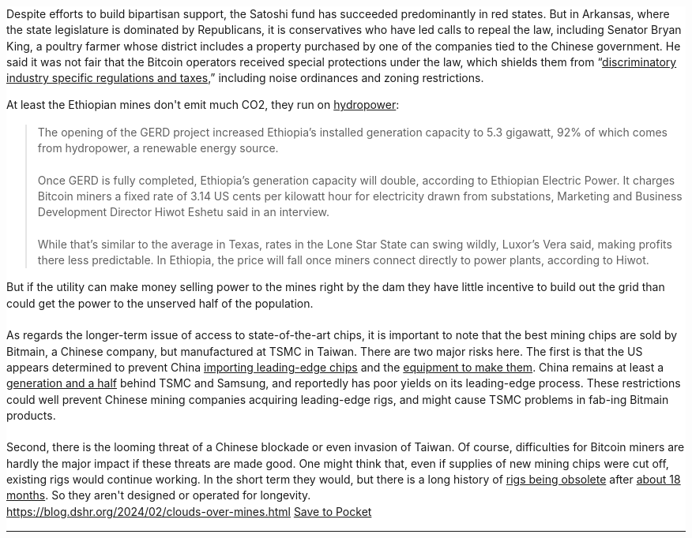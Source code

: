 Despite efforts to build bipartisan support, the Satoshi fund has succeeded predominantly in red states. But in Arkansas, where the state legislature is dominated by Republicans, it is conservatives who have led calls to repeal the law, including Senator Bryan King, a poultry farmer whose district includes a property purchased by one of the companies tied to the Chinese government. He said it was not fair that the Bitcoin operators received special protections under the law, which shields them from “<a href="https://www.arkleg.state.ar.us/Home/FTPDocument?path=%2FACTS%2F2023R%2FPublic%2FACT851.pdf">discriminatory industry specific regulations and taxes</a>,” including noise ordinances and zoning restrictions.
</blockquote>
At least the Ethiopian mines don't emit much CO2, they run on <a href="https://www.bloomberg.com/news/articles/2024-02-08/bitcoin-mining-why-ethiopia-is-attracting-chinese-crypto-miners">hydropower</a>:<br />
<blockquote>
The opening of the GERD project increased Ethiopia’s installed generation capacity to 5.3 gigawatt, 92% of which comes from hydropower, a renewable energy source.<br />
<br />
Once GERD is fully completed, Ethiopia’s generation capacity will double, according to Ethiopian Electric Power. It charges Bitcoin miners a fixed rate of 3.14 US cents per kilowatt hour for electricity drawn from substations, Marketing and Business Development Director Hiwot Eshetu said in an interview.<br />
<br />
While that’s similar to the average in Texas, rates in the Lone Star State can swing wildly, Luxor’s Vera said, making profits there less predictable. In Ethiopia, the price will fall once miners connect directly to power plants, according to Hiwot.
</blockquote>
But if the utility can make money selling power to the mines right by the dam they have little incentive to build out the grid than could get the power to the unserved half of the population.<br />
<br />
As regards the longer-term issue of access to state-of-the-art chips, it is important to note that the best mining chips are sold by Bitmain, a Chinese company, but manufactured at TSMC in Taiwan. There are two major risks here. The first is that the US appears determined to prevent China <a href="https://www.cnn.com/2023/10/18/tech/us-china-chip-export-curbs-intl-hnk/index.html">importing leading-edge chips</a> and the <a href="https://www.theguardian.com/technology/2024/jan/02/asml-halts-hi-tech-chip-making-exports-to-china-reportedly-after-us-request">equipment to make them</a>. China remains at least a <a href="https://arstechnica.com/gadgets/2024/02/china-close-to-shipping-5nm-chips-despite-western-curbs/">generation and a half</a> behind TSMC and Samsung, and reportedly has poor yields on its leading-edge process. These restrictions could well prevent Chinese mining companies acquiring leading-edge rigs, and might cause TSMC problems in fab-ing Bitmain products.<br />
<br />
Second, there is the looming threat of a Chinese blockade or even invasion of Taiwan. Of course, difficulties for Bitcoin miners are hardly the major impact if these threats are made good. One might think that, even if supplies of new mining chips were cut off, existing rigs would continue working. In the short term they would, but there is a long history of <a href="https://blog.dshr.org/2022/05/generally-accepted-accounting-principles.html">rigs being obsolete</a> after <a href="https://doi.org/10.1016/j.resconrec.2021.105901">about 18 months</a>. So they aren't designed or operated for longevity.<br />

<span class="feed-item-link">
<a href="https://blog.dshr.org/2024/02/clouds-over-mines.html">https://blog.dshr.org/2024/02/clouds-over-mines.html</a> <a href="https://getpocket.com/save" class="pocket-btn" data-lang="en" data-save-url="https://blog.dshr.org/2024/02/clouds-over-mines.html">Save to Pocket</a>
</span>

---